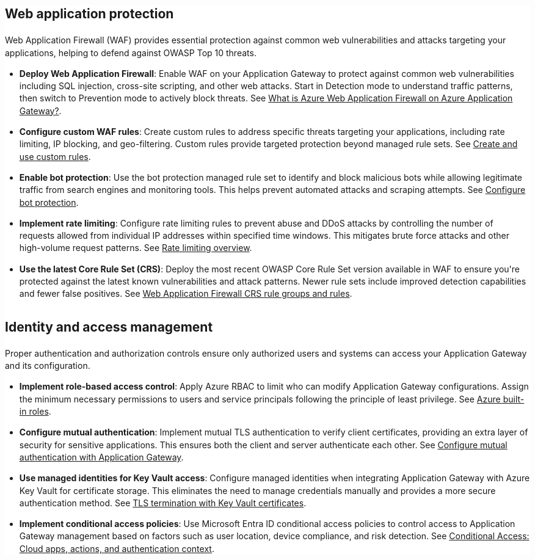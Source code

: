 ## Web application protection

Web Application Firewall (WAF) provides essential protection against common web vulnerabilities and attacks targeting your applications, helping to defend against OWASP Top 10 threats.

- **Deploy Web Application Firewall**: Enable WAF on your Application Gateway to protect against common web vulnerabilities including SQL injection, cross-site scripting, and other web attacks. Start in Detection mode to understand traffic patterns, then switch to Prevention mode to actively block threats. See [What is Azure Web Application Firewall on Azure Application Gateway?](https://learn.microsoft.com/azure/web-application-firewall/ag/ag-overview).

- **Configure custom WAF rules**: Create custom rules to address specific threats targeting your applications, including rate limiting, IP blocking, and geo-filtering. Custom rules provide targeted protection beyond managed rule sets. See [Create and use custom rules](https://learn.microsoft.com/azure/web-application-firewall/ag/create-custom-waf-rules).

- **Enable bot protection**: Use the bot protection managed rule set to identify and block malicious bots while allowing legitimate traffic from search engines and monitoring tools. This helps prevent automated attacks and scraping attempts. See [Configure bot protection](https://learn.microsoft.com/azure/web-application-firewall/ag/bot-protection).

- **Implement rate limiting**: Configure rate limiting rules to prevent abuse and DDoS attacks by controlling the number of requests allowed from individual IP addresses within specified time windows. This mitigates brute force attacks and other high-volume request patterns. See [Rate limiting overview](https://learn.microsoft.com/azure/web-application-firewall/ag/rate-limiting-overview).

- **Use the latest Core Rule Set (CRS)**: Deploy the most recent OWASP Core Rule Set version available in WAF to ensure you're protected against the latest known vulnerabilities and attack patterns. Newer rule sets include improved detection capabilities and fewer false positives. See [Web Application Firewall CRS rule groups and rules](https://learn.microsoft.com/azure/web-application-firewall/ag/application-gateway-crs-rulegroups-rules).

## Identity and access management

Proper authentication and authorization controls ensure only authorized users and systems can access your Application Gateway and its configuration.

- **Implement role-based access control**: Apply Azure RBAC to limit who can modify Application Gateway configurations. Assign the minimum necessary permissions to users and service principals following the principle of least privilege. See [Azure built-in roles](https://learn.microsoft.com/azure/role-based-access-control/built-in-roles).

- **Configure mutual authentication**: Implement mutual TLS authentication to verify client certificates, providing an extra layer of security for sensitive applications. This ensures both the client and server authenticate each other. See [Configure mutual authentication with Application Gateway](https://learn.microsoft.com/azure/application-gateway/mutual-authentication-portal).

- **Use managed identities for Key Vault access**: Configure managed identities when integrating Application Gateway with Azure Key Vault for certificate storage. This eliminates the need to manage credentials manually and provides a more secure authentication method. See [TLS termination with Key Vault certificates](https://learn.microsoft.com/azure/application-gateway/key-vault-certs).

- **Implement conditional access policies**: Use Microsoft Entra ID conditional access policies to control access to Application Gateway management based on factors such as user location, device compliance, and risk detection. See [Conditional Access: Cloud apps, actions, and authentication context](https://learn.microsoft.com/azure/active-directory/conditional-access/concept-conditional-access-cloud-apps).
